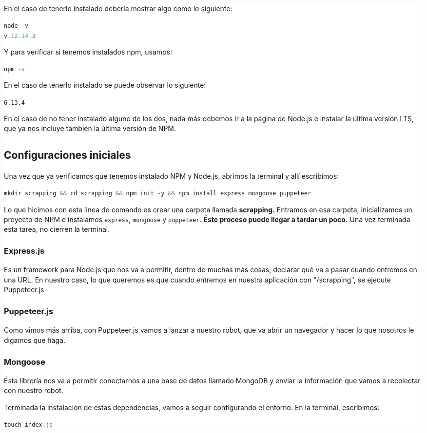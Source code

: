 En el caso de tenerlo instalado debería mostrar algo como lo siguiente:

```jsx
node -v
v.12.14.3
```

Y para verificar si tenemos instalados npm, usamos:

```bash
npm -v
```

En el caso de tenerlo instalado se puede observar lo siguiente:

```bash
6.13.4
```

En el caso de no tener instalado alguno de los dos, nada más debemos ir a la página de [Node.js e instalar la última versión LTS](https://nodejs.org/en/), que ya nos incluye también la última versión de NPM.

## Configuraciones iniciales

Una vez que ya verificamos que tenemos instalado NPM y Node.js, abrimos la terminal y allí escribimos:

```jsx
mkdir scrapping && cd scrapping && npm init -y && npm install express mongoose puppeteer
```

Lo que hicimos con esta linea de comando es crear una carpeta llamada **scrapping.** Entramos en esa carpeta, inicializamos un proyecto de NPM e instalamos `express`, `mongoose` y `puppeteer`. **Éste proceso puede llegar a tardar un poco.** Una vez terminada esta tarea, no cierren la terminal.

### Express.js

Es un framework para Node.js que nos va a permitir, dentro de muchas más cosas, declarar qué va a pasar cuando entremos en una URL. En nuestro caso, lo que queremos es que cuando entremos en nuestra aplicación con "/scrapping", se ejecute Puppeteer.js

### Puppeteer.js

Como vimos más arriba, con Puppeteer.js vamos a lanzar a nuestro robot, que va abrir un navegador y hacer lo que nosotros le digamos que haga. 

### Mongoose

Ésta librería nos va a permitir conectarnos a una base de datos llamado MongoDB y enviar la información que vamos a recolectar con nuestro robot.

Terminada la instalación de estas dependencias, vamos a seguir configurando el entorno. En la terminal, escribimos:

```jsx
touch index.js
```
